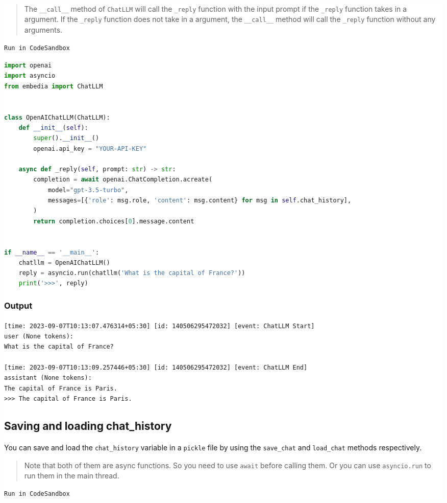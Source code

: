 > The `__call__` method of `ChatLLM` will call the `_reply` function with the input prompt if the `_reply` function takes in a argument. If the `_reply` function does not take in a argument, the `__call__` method will call the `_reply` function without any arguments.

`Run in CodeSandbox`

```python
import openai
import asyncio
from embedia import ChatLLM


class OpenAIChatLLM(ChatLLM):
    def __init__(self):
        super().__init__()
        openai.api_key = "YOUR-API-KEY"

    async def _reply(self, prompt: str) -> str:
        completion = await openai.ChatCompletion.acreate(
            model="gpt-3.5-turbo",
            messages=[{'role': msg.role, 'content': msg.content} for msg in self.chat_history],
        )
        return completion.choices[0].message.content


if __name__ == '__main__':
    chatllm = OpenAIChatLLM()
    reply = asyncio.run(chatllm('What is the capital of France?'))
    print('>>>', reply)
```

### Output

```
[time: 2023-09-07T10:13:07.476314+05:30] [id: 140506295472032] [event: ChatLLM Start]
user (None tokens):
What is the capital of France?

[time: 2023-09-07T10:13:09.257446+05:30] [id: 140506295472032] [event: ChatLLM End]
assistant (None tokens):
The capital of France is Paris.
>>> The capital of France is Paris.
```


## Saving and loading chat_history

You can save and load the `chat_history` variable in a `pickle` file by using the `save_chat` and `load_chat` methods respectively.

> Note that both of them are async functions. So you need to use `await` before calling them. Or you can use `asyncio.run` to run them in the main thread.

`Run in CodeSandbox`
